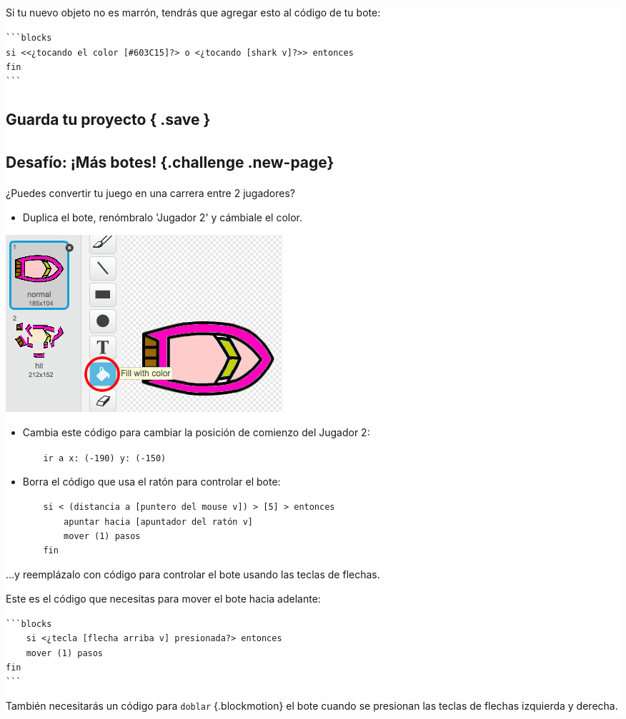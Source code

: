 Si tu nuevo objeto no es marrón, tendrás que agregar esto al código de tu bote:
	
	```blocks
	si <<¿tocando el color [#603C15]?> o <¿tocando [shark v]?>> entonces
	fin
	```

## Guarda tu proyecto { .save }

## Desafío: ¡Más botes! {.challenge .new-page}
¿Puedes convertir tu juego en una carrera entre 2 jugadores?

+ Duplica el bote, renómbralo 'Jugador 2' y cámbiale el color.

![screenshot](boat-p2.png)

+ Cambia este código para cambiar la posición de comienzo del Jugador 2:

	```blocks
		ir a x: (-190) y: (-150)
	```

+ Borra el código que usa el ratón para controlar el bote:

	```blocks
		si < (distancia a [puntero del mouse v]) > [5] > entonces
			apuntar hacia [apuntador del ratón v]
			mover (1) pasos
		fin
	```

...y reemplázalo con código para controlar el bote usando las teclas de flechas.

Este es el código que necesitas para mover el bote hacia adelante:

	```blocks
		si <¿tecla [flecha arriba v] presionada?> entonces
   		mover (1) pasos
	fin
	```

También necesitarás un código para `doblar` {.blockmotion} el bote cuando se presionan las teclas de flechas izquierda y derecha.
